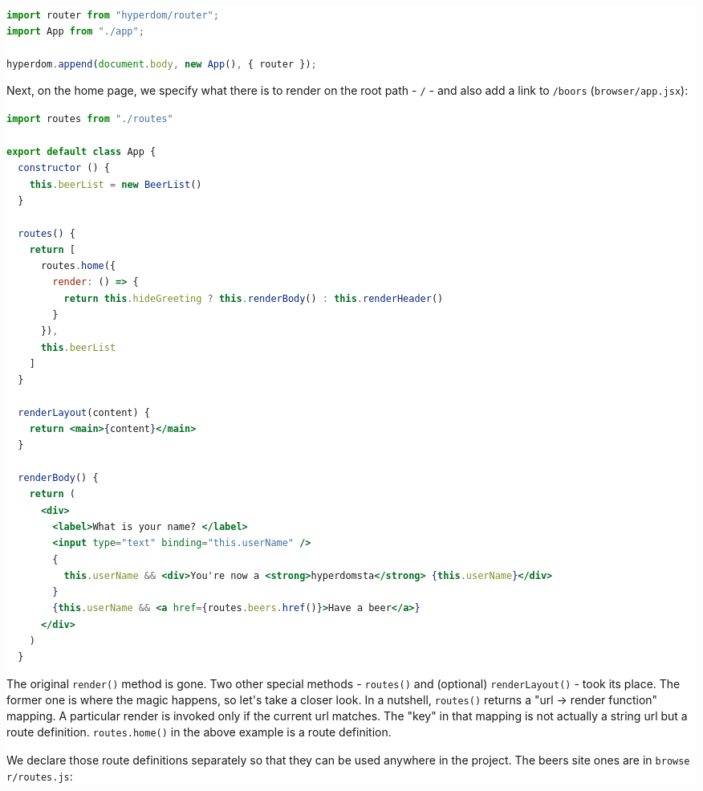 ```jsx {"codeExample": {"project": "docs/codesandbox/get-started-routing", "file": "src/browser/index.js", "line": 2, "addToNextExample": true}}
import router from "hyperdom/router";
import App from "./app";

hyperdom.append(document.body, new App(), { router });
```

Next, on the home page, we specify what there is to render on the root path - `/` - and also add a link to `/boors` (`browser/app.jsx`):

```jsx {"codeExample": {"project": "docs/codesandbox/get-started-routing", "file": "src/browser/app.jsx", "line": 3, "addToNextExample": true}}
import routes from "./routes"

export default class App {
  constructor () {
    this.beerList = new BeerList()
  }

  routes() {
    return [
      routes.home({
        render: () => {
          return this.hideGreeting ? this.renderBody() : this.renderHeader()
        }
      }),
      this.beerList
    ]
  }

  renderLayout(content) {
    return <main>{content}</main>
  }

  renderBody() {
    return (
      <div>
        <label>What is your name? </label>
        <input type="text" binding="this.userName" />
        {
          this.userName && <div>You're now a <strong>hyperdomsta</strong> {this.userName}</div>
        }
        {this.userName && <a href={routes.beers.href()}>Have a beer</a>}
      </div>
    )
  }
```

The original `render()` method is gone. Two other special methods - `routes()` and (optional) `renderLayout()` - took its place. The former one is where the magic happens, so let's take a closer look. In a nutshell, `routes()` returns a "url -> render function" mapping. A particular render is invoked only if the current url matches. The "key" in that mapping is not actually a string url but a route definition. `routes.home()` in the above example is a route definition.

We declare those route definitions separately so that they can be used anywhere in the project. The beers site ones are in `browser/routes.js`:
